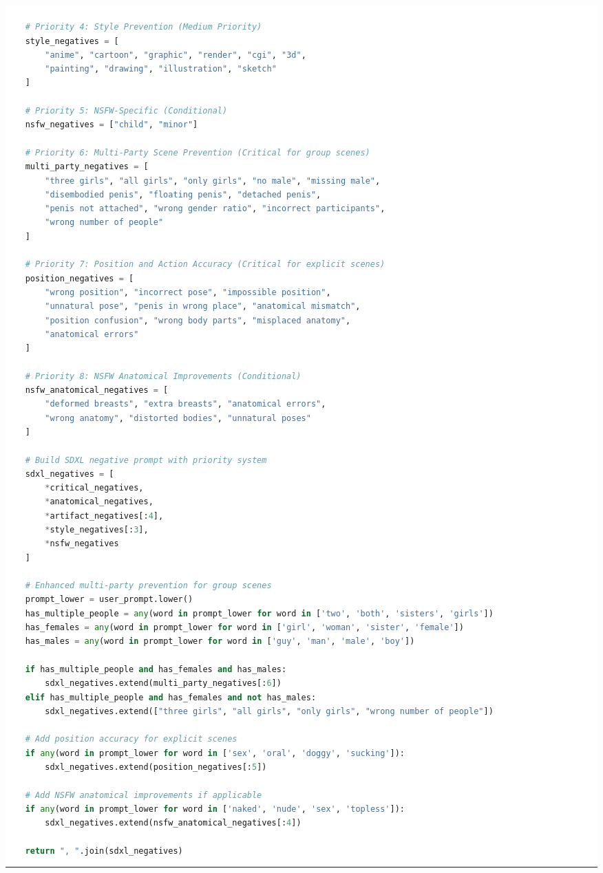 ```python
    
    # Priority 4: Style Prevention (Medium Priority)
    style_negatives = [
        "anime", "cartoon", "graphic", "render", "cgi", "3d",
        "painting", "drawing", "illustration", "sketch"
    ]
    
    # Priority 5: NSFW-Specific (Conditional)
    nsfw_negatives = ["child", "minor"]
    
    # Priority 6: Multi-Party Scene Prevention (Critical for group scenes)
    multi_party_negatives = [
        "three girls", "all girls", "only girls", "no male", "missing male",
        "disembodied penis", "floating penis", "detached penis",
        "penis not attached", "wrong gender ratio", "incorrect participants",
        "wrong number of people"
    ]
    
    # Priority 7: Position and Action Accuracy (Critical for explicit scenes)
    position_negatives = [
        "wrong position", "incorrect pose", "impossible position",
        "unnatural pose", "penis in wrong place", "anatomical mismatch",
        "position confusion", "wrong body parts", "misplaced anatomy",
        "anatomical errors"
    ]
    
    # Priority 8: NSFW Anatomical Improvements (Conditional)
    nsfw_anatomical_negatives = [
        "deformed breasts", "extra breasts", "anatomical errors",
        "wrong anatomy", "distorted bodies", "unnatural poses"
    ]
    
    # Build SDXL negative prompt with priority system
    sdxl_negatives = [
        *critical_negatives,
        *anatomical_negatives,
        *artifact_negatives[:4],
        *style_negatives[:3],
        *nsfw_negatives
    ]
    
    # Enhanced multi-party prevention for group scenes
    prompt_lower = user_prompt.lower()
    has_multiple_people = any(word in prompt_lower for word in ['two', 'both', 'sisters', 'girls'])
    has_females = any(word in prompt_lower for word in ['girl', 'woman', 'sister', 'female'])
    has_males = any(word in prompt_lower for word in ['guy', 'man', 'male', 'boy'])
    
    if has_multiple_people and has_females and has_males:
        sdxl_negatives.extend(multi_party_negatives[:6])
    elif has_multiple_people and has_females and not has_males:
        sdxl_negatives.extend(["three girls", "all girls", "only girls", "wrong number of people"])
    
    # Add position accuracy for explicit scenes
    if any(word in prompt_lower for word in ['sex', 'oral', 'doggy', 'sucking']):
        sdxl_negatives.extend(position_negatives[:5])
    
    # Add NSFW anatomical improvements if applicable
    if any(word in prompt_lower for word in ['naked', 'nude', 'sex', 'topless']):
        sdxl_negatives.extend(nsfw_anatomical_negatives[:4])
    
    return ", ".join(sdxl_negatives)
```

---